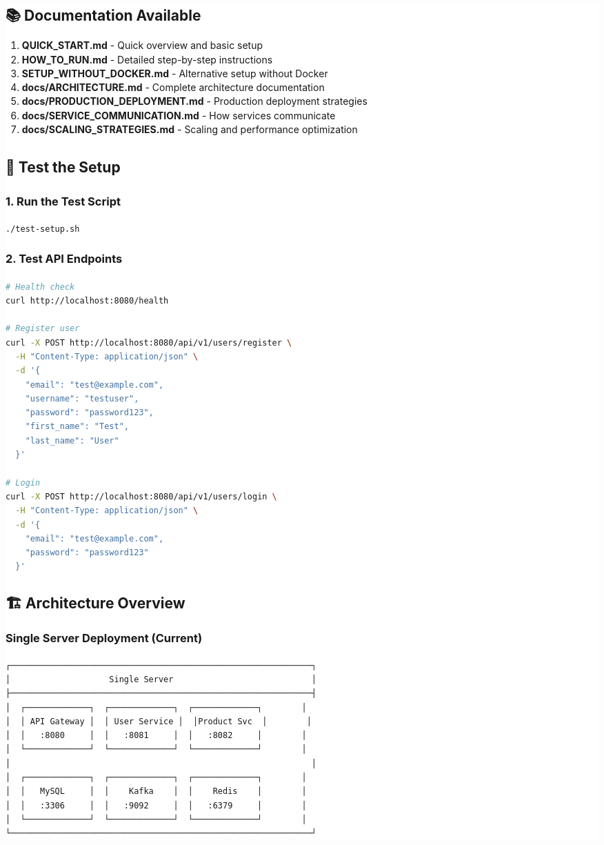 ## 📚 Documentation Available

1. **QUICK_START.md** - Quick overview and basic setup
2. **HOW_TO_RUN.md** - Detailed step-by-step instructions
3. **SETUP_WITHOUT_DOCKER.md** - Alternative setup without Docker
4. **docs/ARCHITECTURE.md** - Complete architecture documentation
5. **docs/PRODUCTION_DEPLOYMENT.md** - Production deployment strategies
6. **docs/SERVICE_COMMUNICATION.md** - How services communicate
7. **docs/SCALING_STRATEGIES.md** - Scaling and performance optimization

## 🧪 Test the Setup

### **1. Run the Test Script**
```bash
./test-setup.sh
```

### **2. Test API Endpoints**
```bash
# Health check
curl http://localhost:8080/health

# Register user
curl -X POST http://localhost:8080/api/v1/users/register \
  -H "Content-Type: application/json" \
  -d '{
    "email": "test@example.com",
    "username": "testuser",
    "password": "password123",
    "first_name": "Test",
    "last_name": "User"
  }'

# Login
curl -X POST http://localhost:8080/api/v1/users/login \
  -H "Content-Type: application/json" \
  -d '{
    "email": "test@example.com",
    "password": "password123"
  }'
```

## 🏗️ Architecture Overview

### **Single Server Deployment (Current)**
```
┌─────────────────────────────────────────────────────────────┐
│                    Single Server                            │
├─────────────────────────────────────────────────────────────┤
│  ┌─────────────┐  ┌─────────────┐  ┌─────────────┐        │
│  │ API Gateway │  │ User Service │  │Product Svc  │        │
│  │   :8080     │  │   :8081     │  │   :8082     │        │
│  └─────────────┘  └─────────────┘  └─────────────┘        │
│                                                             │
│  ┌─────────────┐  ┌─────────────┐  ┌─────────────┐        │
│  │   MySQL     │  │    Kafka    │  │    Redis    │        │
│  │   :3306     │  │   :9092     │  │   :6379     │        │
│  └─────────────┘  └─────────────┘  └─────────────┘        │
└─────────────────────────────────────────────────────────────┘
```
